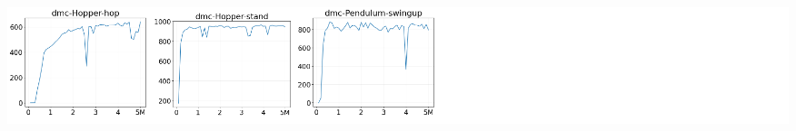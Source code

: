 <img src="media/dmc/5M/dmc-Hopper-hop.png" width="18%"/> <img src="media/dmc/5M/dmc-Hopper-stand.png" width="18%"/> <img src="media/dmc/5M/dmc-Pendulum-swingup.png" width="18%"/>